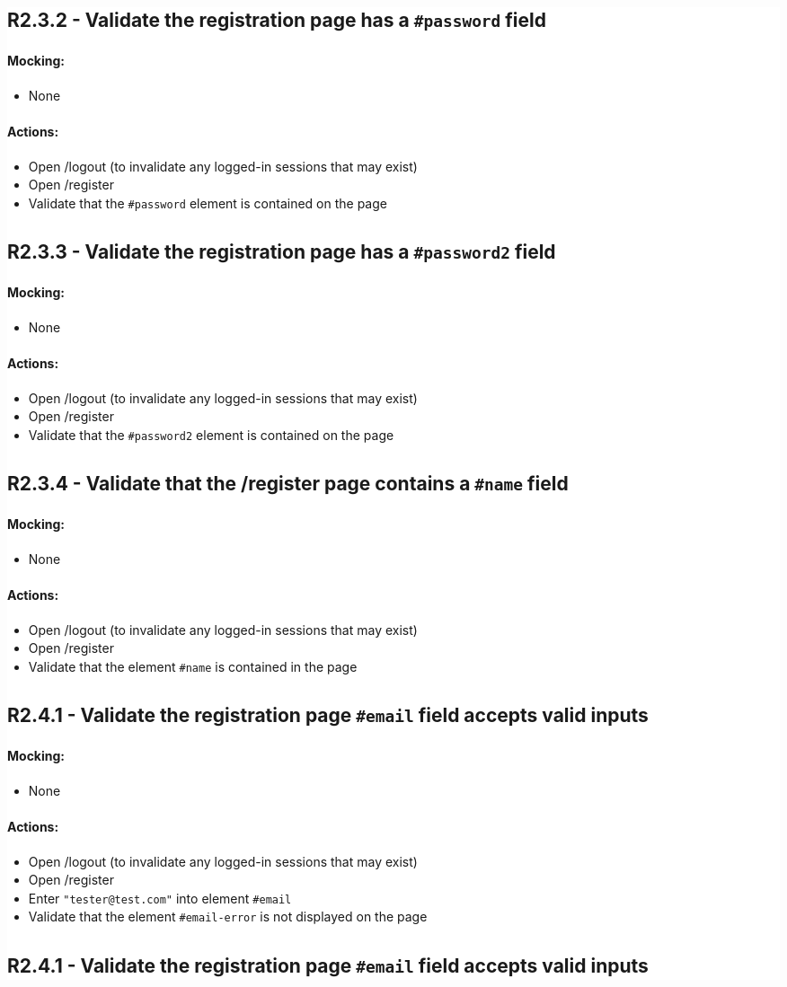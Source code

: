 ## R2.3.2 - Validate the registration page has a `#password` field

#### Mocking:
* None

#### Actions:
* Open /logout (to invalidate any logged-in sessions that may exist)
* Open /register
* Validate that the `#password` element is contained on the page

## R2.3.3 - Validate the registration page has a `#password2` field

#### Mocking:
* None

#### Actions:
* Open /logout (to invalidate any logged-in sessions that may exist)
* Open /register
* Validate that the `#password2` element is contained on the page


## R2.3.4 - Validate that the /register page contains a `#name` field

#### Mocking:
* None

#### Actions:
* Open /logout (to invalidate any logged-in sessions that may exist)
* Open /register
* Validate that the element `#name` is contained in the page

## R2.4.1 - Validate the registration page `#email` field accepts valid inputs

#### Mocking:
* None

#### Actions:
* Open /logout (to invalidate any logged-in sessions that may exist)
* Open /register
* Enter `"tester@test.com"` into element `#email`
* Validate that the element `#email-error` is not displayed on the page

## R2.4.1 - Validate the registration page `#email` field accepts valid inputs
